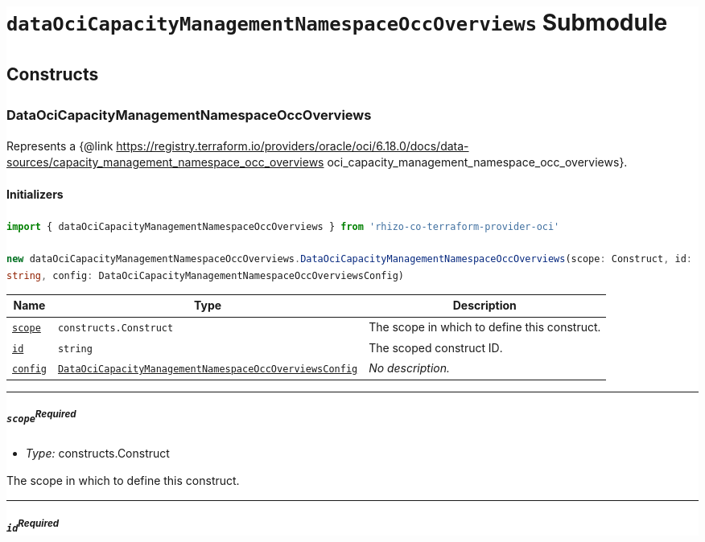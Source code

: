 # `dataOciCapacityManagementNamespaceOccOverviews` Submodule <a name="`dataOciCapacityManagementNamespaceOccOverviews` Submodule" id="rhizo-co-terraform-provider-oci.dataOciCapacityManagementNamespaceOccOverviews"></a>

## Constructs <a name="Constructs" id="Constructs"></a>

### DataOciCapacityManagementNamespaceOccOverviews <a name="DataOciCapacityManagementNamespaceOccOverviews" id="rhizo-co-terraform-provider-oci.dataOciCapacityManagementNamespaceOccOverviews.DataOciCapacityManagementNamespaceOccOverviews"></a>

Represents a {@link https://registry.terraform.io/providers/oracle/oci/6.18.0/docs/data-sources/capacity_management_namespace_occ_overviews oci_capacity_management_namespace_occ_overviews}.

#### Initializers <a name="Initializers" id="rhizo-co-terraform-provider-oci.dataOciCapacityManagementNamespaceOccOverviews.DataOciCapacityManagementNamespaceOccOverviews.Initializer"></a>

```typescript
import { dataOciCapacityManagementNamespaceOccOverviews } from 'rhizo-co-terraform-provider-oci'

new dataOciCapacityManagementNamespaceOccOverviews.DataOciCapacityManagementNamespaceOccOverviews(scope: Construct, id: string, config: DataOciCapacityManagementNamespaceOccOverviewsConfig)
```

| **Name** | **Type** | **Description** |
| --- | --- | --- |
| <code><a href="#rhizo-co-terraform-provider-oci.dataOciCapacityManagementNamespaceOccOverviews.DataOciCapacityManagementNamespaceOccOverviews.Initializer.parameter.scope">scope</a></code> | <code>constructs.Construct</code> | The scope in which to define this construct. |
| <code><a href="#rhizo-co-terraform-provider-oci.dataOciCapacityManagementNamespaceOccOverviews.DataOciCapacityManagementNamespaceOccOverviews.Initializer.parameter.id">id</a></code> | <code>string</code> | The scoped construct ID. |
| <code><a href="#rhizo-co-terraform-provider-oci.dataOciCapacityManagementNamespaceOccOverviews.DataOciCapacityManagementNamespaceOccOverviews.Initializer.parameter.config">config</a></code> | <code><a href="#rhizo-co-terraform-provider-oci.dataOciCapacityManagementNamespaceOccOverviews.DataOciCapacityManagementNamespaceOccOverviewsConfig">DataOciCapacityManagementNamespaceOccOverviewsConfig</a></code> | *No description.* |

---

##### `scope`<sup>Required</sup> <a name="scope" id="rhizo-co-terraform-provider-oci.dataOciCapacityManagementNamespaceOccOverviews.DataOciCapacityManagementNamespaceOccOverviews.Initializer.parameter.scope"></a>

- *Type:* constructs.Construct

The scope in which to define this construct.

---

##### `id`<sup>Required</sup> <a name="id" id="rhizo-co-terraform-provider-oci.dataOciCapacityManagementNamespaceOccOverviews.DataOciCapacityManagementNamespaceOccOverviews.Initializer.parameter.id"></a>
